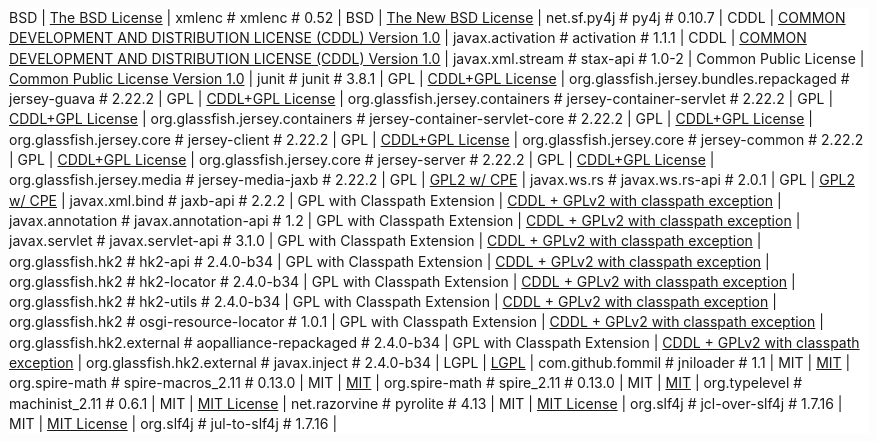 BSD | [The BSD License](http://www.opensource.org/licenses/bsd-license.php) | xmlenc # xmlenc # 0.52 | <notextile></notextile>
BSD | [The New BSD License](http://www.opensource.org/licenses/bsd-license.html) | net.sf.py4j # py4j # 0.10.7 | <notextile></notextile>
CDDL | [COMMON DEVELOPMENT AND DISTRIBUTION LICENSE (CDDL) Version 1.0](https://glassfish.dev.java.net/public/CDDLv1.0.html) | javax.activation # activation # 1.1.1 | <notextile></notextile>
CDDL | [COMMON DEVELOPMENT AND DISTRIBUTION LICENSE (CDDL) Version 1.0](http://www.sun.com/cddl/cddl.html) | javax.xml.stream # stax-api # 1.0-2 | <notextile></notextile>
Common Public License | [Common Public License Version 1.0](http://www.opensource.org/licenses/cpl1.0.txt) | junit # junit # 3.8.1 | <notextile></notextile>
GPL | [CDDL+GPL License](http://glassfish.java.net/public/CDDL+GPL_1_1.html) | org.glassfish.jersey.bundles.repackaged # jersey-guava # 2.22.2 | <notextile></notextile>
GPL | [CDDL+GPL License](http://glassfish.java.net/public/CDDL+GPL_1_1.html) | org.glassfish.jersey.containers # jersey-container-servlet # 2.22.2 | <notextile></notextile>
GPL | [CDDL+GPL License](http://glassfish.java.net/public/CDDL+GPL_1_1.html) | org.glassfish.jersey.containers # jersey-container-servlet-core # 2.22.2 | <notextile></notextile>
GPL | [CDDL+GPL License](http://glassfish.java.net/public/CDDL+GPL_1_1.html) | org.glassfish.jersey.core # jersey-client # 2.22.2 | <notextile></notextile>
GPL | [CDDL+GPL License](http://glassfish.java.net/public/CDDL+GPL_1_1.html) | org.glassfish.jersey.core # jersey-common # 2.22.2 | <notextile></notextile>
GPL | [CDDL+GPL License](http://glassfish.java.net/public/CDDL+GPL_1_1.html) | org.glassfish.jersey.core # jersey-server # 2.22.2 | <notextile></notextile>
GPL | [CDDL+GPL License](http://glassfish.java.net/public/CDDL+GPL_1_1.html) | org.glassfish.jersey.media # jersey-media-jaxb # 2.22.2 | <notextile></notextile>
GPL | [GPL2 w/ CPE](http://glassfish.java.net/public/CDDL+GPL_1_1.html) | javax.ws.rs # javax.ws.rs-api # 2.0.1 | <notextile></notextile>
GPL | [GPL2 w/ CPE](https://glassfish.dev.java.net/public/CDDL+GPL_1_1.html) | javax.xml.bind # jaxb-api # 2.2.2 | <notextile></notextile>
GPL with Classpath Extension | [CDDL + GPLv2 with classpath exception](https://glassfish.dev.java.net/nonav/public/CDDL+GPL.html) | javax.annotation # javax.annotation-api # 1.2 | <notextile></notextile>
GPL with Classpath Extension | [CDDL + GPLv2 with classpath exception](https://glassfish.dev.java.net/nonav/public/CDDL+GPL.html) | javax.servlet # javax.servlet-api # 3.1.0 | <notextile></notextile>
GPL with Classpath Extension | [CDDL + GPLv2 with classpath exception](https://glassfish.java.net/nonav/public/CDDL+GPL_1_1.html) | org.glassfish.hk2 # hk2-api # 2.4.0-b34 | <notextile></notextile>
GPL with Classpath Extension | [CDDL + GPLv2 with classpath exception](https://glassfish.java.net/nonav/public/CDDL+GPL_1_1.html) | org.glassfish.hk2 # hk2-locator # 2.4.0-b34 | <notextile></notextile>
GPL with Classpath Extension | [CDDL + GPLv2 with classpath exception](https://glassfish.java.net/nonav/public/CDDL+GPL_1_1.html) | org.glassfish.hk2 # hk2-utils # 2.4.0-b34 | <notextile></notextile>
GPL with Classpath Extension | [CDDL + GPLv2 with classpath exception](https://glassfish.dev.java.net/nonav/public/CDDL+GPL.html) | org.glassfish.hk2 # osgi-resource-locator # 1.0.1 | <notextile></notextile>
GPL with Classpath Extension | [CDDL + GPLv2 with classpath exception](https://glassfish.java.net/nonav/public/CDDL+GPL_1_1.html) | org.glassfish.hk2.external # aopalliance-repackaged # 2.4.0-b34 | <notextile></notextile>
GPL with Classpath Extension | [CDDL + GPLv2 with classpath exception](https://glassfish.java.net/nonav/public/CDDL+GPL_1_1.html) | org.glassfish.hk2.external # javax.inject # 2.4.0-b34 | <notextile></notextile>
LGPL | [LGPL](http://www.gnu.org/licenses/lgpl.txt) | com.github.fommil # jniloader # 1.1 | <notextile></notextile>
MIT | [MIT](http://opensource.org/licenses/MIT) | org.spire-math # spire-macros_2.11 # 0.13.0 | <notextile></notextile>
MIT | [MIT](http://opensource.org/licenses/MIT) | org.spire-math # spire_2.11 # 0.13.0 | <notextile></notextile>
MIT | [MIT](http://opensource.org/licenses/MIT) | org.typelevel # machinist_2.11 # 0.6.1 | <notextile></notextile>
MIT | [MIT License](https://raw.githubusercontent.com/irmen/Pyrolite/master/LICENSE) | net.razorvine # pyrolite # 4.13 | <notextile></notextile>
MIT | [MIT License](http://www.opensource.org/licenses/mit-license.php) | org.slf4j # jcl-over-slf4j # 1.7.16 | <notextile></notextile>
MIT | [MIT License](http://www.opensource.org/licenses/mit-license.php) | org.slf4j # jul-to-slf4j # 1.7.16 | <notextile></notextile>